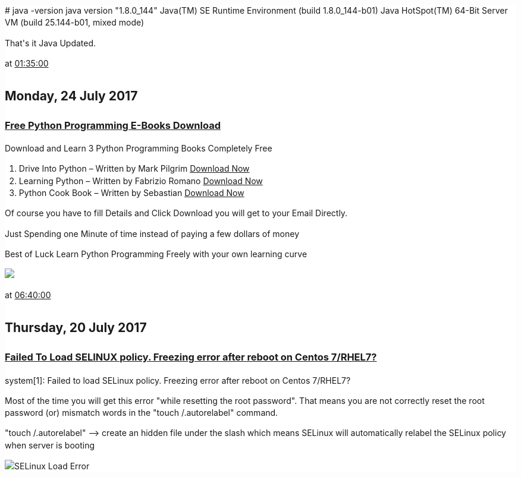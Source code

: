 \# java -version
java version "1.8.0\_144"
Java(TM) SE Runtime Environment (build 1.8.0\_144-b01)
Java HotSpot(TM) 64-Bit Server VM (build 25.144-b01, mixed mode)

That's it Java Updated.

 at [01:35:00](https://rhel7forfreshers.blogspot.com/2017/07/java-update-guide-centos-7-rhel-7.html)

Monday, 24 July 2017
--------------------

### [Free Python Programming E-Books Download](https://rhel7forfreshers.blogspot.com/2017/07/free-python-programming-e-books-download.html)

Download and Learn 3 Python Programming Books Completely Free

1. Drive Into Python – Written by Mark Pilgrim [Download Now](https://arkit-in.tradepub.com/free/w_dive01/)
2. Learning Python – Written by Fabrizio Romano [Download Now](https://arkit-in.tradepub.com/free/w_pacb45/)
3. Python Cook Book – Written by Sebastian [Download Now](https://arkit-in.tradepub.com/free/w_webd07/)

Of course you have to fill Details and Click Download you will get to your Email Directly.

Just Spending one Minute of time instead of paying a few dollars of money

Best of Luck Learn Python Programming Freely with your own learning curve

[![](https://4.bp.blogspot.com/-_kM7xdIs-V8/WXX42hCGPaI/AAAAAAAAA5w/M9gmSC4ExuMt2cMiL4jVH0WsTArXzIPswCLcBGAs/s320/3%252BPython%252BProgramming%252BBooks.png)](https://4.bp.blogspot.com/-_kM7xdIs-V8/WXX42hCGPaI/AAAAAAAAA5w/M9gmSC4ExuMt2cMiL4jVH0WsTArXzIPswCLcBGAs/s1600/3%252BPython%252BProgramming%252BBooks.png)

 at [06:40:00](https://rhel7forfreshers.blogspot.com/2017/07/free-python-programming-e-books-download.html)

Thursday, 20 July 2017
----------------------

### [Failed To Load SELINUX policy. Freezing error after reboot on Centos 7/RHEL7?](https://rhel7forfreshers.blogspot.com/2017/07/failed-to-load-selinux-policy-freezing.html)

system[1]: Failed to load SELinux policy. Freezing error after reboot on Centos 7/RHEL7?

 Most of the time you will get this error "while resetting the root password". That means you are not correctly reset the root password (or) mismatch words in the "touch /.autorelabel" command.

"touch /.autorelabel" --\> create an hidden file under the slash which means SELinux will automatically relabel the SELinux policy when server is booting

[![](https://4.bp.blogspot.com/-u3ah6Y6c6MA/WXGWY8sVyLI/AAAAAAAAA5c/1QhSiPb1cFcYb1_gKr0RthUQtxuVD4C2wCLcBGAs/s320/Capture2.PNG)](https://4.bp.blogspot.com/-u3ah6Y6c6MA/WXGWY8sVyLI/AAAAAAAAA5c/1QhSiPb1cFcYb1_gKr0RthUQtxuVD4C2wCLcBGAs/s1600/Capture2.PNG)SELinux Load Error
